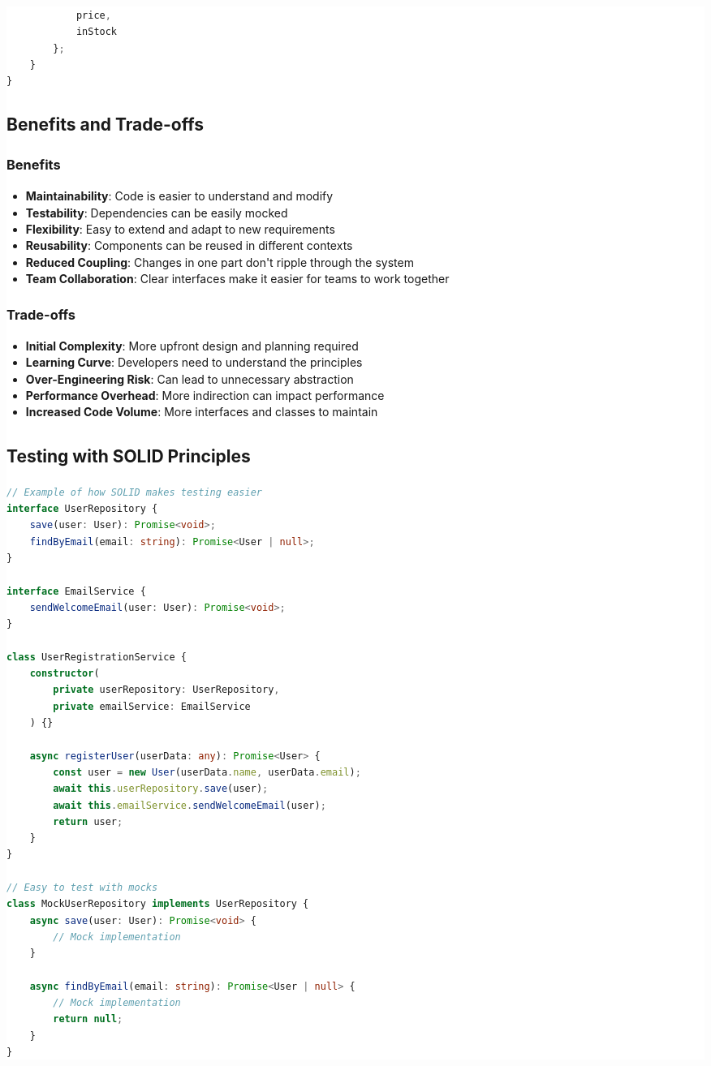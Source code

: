 ```typescript
            price,
            inStock
        };
    }
}
```

## Benefits and Trade-offs

### Benefits
- **Maintainability**: Code is easier to understand and modify
- **Testability**: Dependencies can be easily mocked
- **Flexibility**: Easy to extend and adapt to new requirements
- **Reusability**: Components can be reused in different contexts
- **Reduced Coupling**: Changes in one part don't ripple through the system
- **Team Collaboration**: Clear interfaces make it easier for teams to work together

### Trade-offs
- **Initial Complexity**: More upfront design and planning required
- **Learning Curve**: Developers need to understand the principles
- **Over-Engineering Risk**: Can lead to unnecessary abstraction
- **Performance Overhead**: More indirection can impact performance
- **Increased Code Volume**: More interfaces and classes to maintain

## Testing with SOLID Principles

```typescript
// Example of how SOLID makes testing easier
interface UserRepository {
    save(user: User): Promise<void>;
    findByEmail(email: string): Promise<User | null>;
}

interface EmailService {
    sendWelcomeEmail(user: User): Promise<void>;
}

class UserRegistrationService {
    constructor(
        private userRepository: UserRepository,
        private emailService: EmailService
    ) {}
    
    async registerUser(userData: any): Promise<User> {
        const user = new User(userData.name, userData.email);
        await this.userRepository.save(user);
        await this.emailService.sendWelcomeEmail(user);
        return user;
    }
}

// Easy to test with mocks
class MockUserRepository implements UserRepository {
    async save(user: User): Promise<void> {
        // Mock implementation
    }
    
    async findByEmail(email: string): Promise<User | null> {
        // Mock implementation
        return null;
    }
}
```